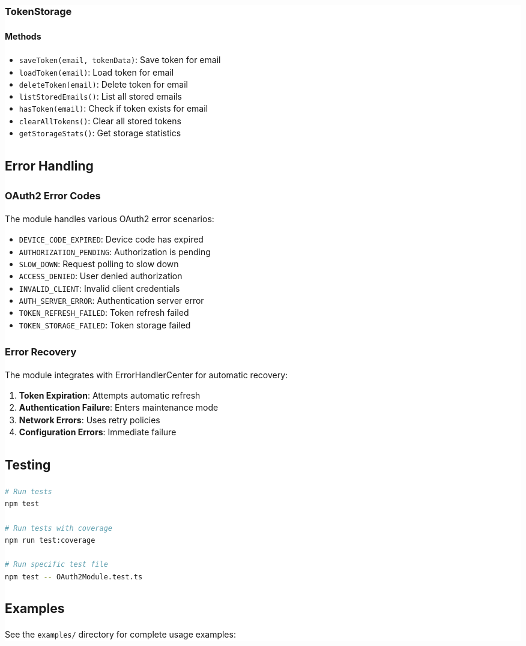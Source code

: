 ### TokenStorage

#### Methods

- `saveToken(email, tokenData)`: Save token for email
- `loadToken(email)`: Load token for email
- `deleteToken(email)`: Delete token for email
- `listStoredEmails()`: List all stored emails
- `hasToken(email)`: Check if token exists for email
- `clearAllTokens()`: Clear all stored tokens
- `getStorageStats()`: Get storage statistics

## Error Handling

### OAuth2 Error Codes

The module handles various OAuth2 error scenarios:

- `DEVICE_CODE_EXPIRED`: Device code has expired
- `AUTHORIZATION_PENDING`: Authorization is pending
- `SLOW_DOWN`: Request polling to slow down
- `ACCESS_DENIED`: User denied authorization
- `INVALID_CLIENT`: Invalid client credentials
- `AUTH_SERVER_ERROR`: Authentication server error
- `TOKEN_REFRESH_FAILED`: Token refresh failed
- `TOKEN_STORAGE_FAILED`: Token storage failed

### Error Recovery

The module integrates with ErrorHandlerCenter for automatic recovery:

1. **Token Expiration**: Attempts automatic refresh
2. **Authentication Failure**: Enters maintenance mode
3. **Network Errors**: Uses retry policies
4. **Configuration Errors**: Immediate failure

## Testing

```bash
# Run tests
npm test

# Run tests with coverage
npm run test:coverage

# Run specific test file
npm test -- OAuth2Module.test.ts
```

## Examples

See the `examples/` directory for complete usage examples:
